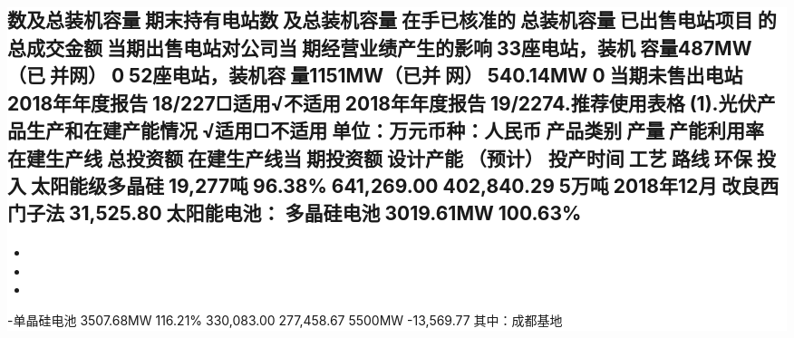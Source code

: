 数及总装机容量
期末持有电站数
及总装机容量
在手已核准的
总装机容量
已出售电站项目
的总成交金额
当期出售电站对公司当
期经营业绩产生的影响
33座电站，装机
容量487MW（已
并网）
0
52座电站，装机容
量1151MW（已并
网）
540.14MW
0
当期未售出电站2018年年度报告
18/227□适用√不适用
2018年年度报告
19/2274.推荐使用表格
(1).光伏产品生产和在建产能情况
√适用□不适用
单位：万元币种：人民币
产品类别
产量
产能利用率
在建生产线
总投资额
在建生产线当
期投资额
设计产能
（预计）
投产时间
工艺
路线
环保
投入
太阳能级多晶硅
19,277吨
96.38%
641,269.00
402,840.29
5万吨
2018年12月
改良西门子法
31,525.80
太阳能电池：
多晶硅电池
3019.61MW
100.63%
-
-
-
-
-单晶硅电池
3507.68MW
116.21%
330,083.00
277,458.67
5500MW
-13,569.77
其中：成都基地